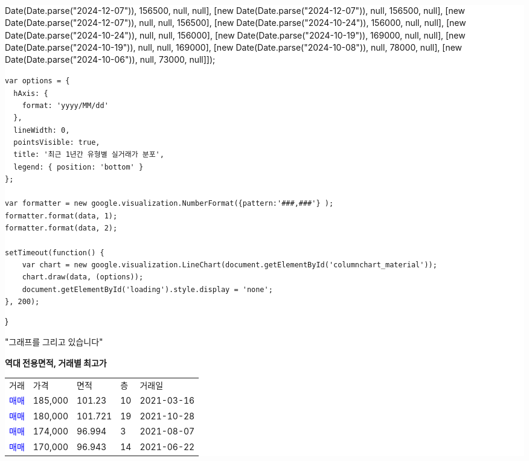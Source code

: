 Date(Date.parse("2024-12-07")), 156500, null, null], [new Date(Date.parse("2024-12-07")), null, 156500, null], [new Date(Date.parse("2024-12-07")), null, null, 156500], [new Date(Date.parse("2024-10-24")), 156000, null, null], [new Date(Date.parse("2024-10-24")), null, null, 156000], [new Date(Date.parse("2024-10-19")), 169000, null, null], [new Date(Date.parse("2024-10-19")), null, null, 169000], [new Date(Date.parse("2024-10-08")), null, 78000, null], [new Date(Date.parse("2024-10-06")), null, 73000, null]]);

    var options = {
      hAxis: {
        format: 'yyyy/MM/dd'
      },    
      lineWidth: 0,
      pointsVisible: true,    
      title: '최근 1년간 유형별 실거래가 분포',
      legend: { position: 'bottom' }
    };

    var formatter = new google.visualization.NumberFormat({pattern:'###,###'} );
    formatter.format(data, 1);
    formatter.format(data, 2);
    
    setTimeout(function() {
        var chart = new google.visualization.LineChart(document.getElementById('columnchart_material'));
        chart.draw(data, (options));
        document.getElementById('loading').style.display = 'none';
    }, 200);
  }
</script>


<div id="loading" style="z-index:20; display: block; margin-left: 0px">"그래프를 그리고 있습니다"</div>
<div id="columnchart_material" style="width: 95%; margin-left: 0px; display: block"></div>

<b>역대 전용면적, 거래별 최고가</b>
<table class="sortable">
    <tr>
      <td>거래</td>
      <td>가격</td>
      <td>면적</td>
      <td>층</td>
      <td>거래일</td>
    </tr>
        <tr>
          <td><a style="color: blue">매매</a></td>
          <td>185,000</td>
          <td>101.23</td>
          <td>10</td>
          <td>2021-03-16</td>
        </tr>            <tr>
          <td><a style="color: blue">매매</a></td>
          <td>180,000</td>
          <td>101.721</td>
          <td>19</td>
          <td>2021-10-28</td>
        </tr>            <tr>
          <td><a style="color: blue">매매</a></td>
          <td>174,000</td>
          <td>96.994</td>
          <td>3</td>
          <td>2021-08-07</td>
        </tr>            <tr>
          <td><a style="color: blue">매매</a></td>
          <td>170,000</td>
          <td>96.943</td>
          <td>14</td>
          <td>2021-06-22</td>